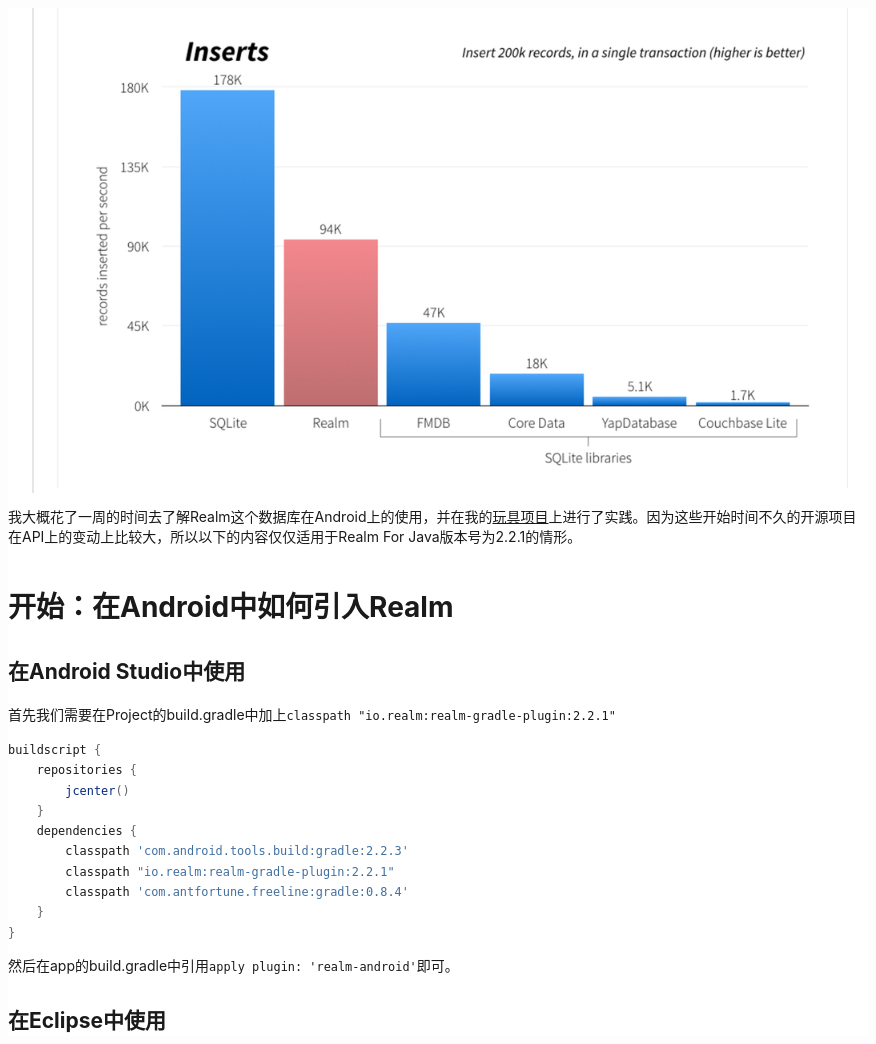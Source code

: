 > ![RealmFast](https://raw.githubusercontent.com/tianjyan/tianjyan.github.io/master/images/2017-01-01-realm-03.png)

我大概花了一周的时间去了解Realm这个数据库在Android上的使用，并在我的[玩具项目](https://github.com/youngytj/android_MyPassword)上进行了实践。因为这些开始时间不久的开源项目在API上的变动上比较大，所以以下的内容仅仅适用于Realm For Java版本号为2.2.1的情形。

# 开始：在Android中如何引入Realm

## 在Android Studio中使用
首先我们需要在Project的build.gradle中加上`classpath "io.realm:realm-gradle-plugin:2.2.1"`

```gradle
buildscript {
    repositories {
        jcenter()
    }
    dependencies {
        classpath 'com.android.tools.build:gradle:2.2.3'
        classpath "io.realm:realm-gradle-plugin:2.2.1"
        classpath 'com.antfortune.freeline:gradle:0.8.4'
    }
}
```

然后在app的build.gradle中引用`apply plugin: 'realm-android'`即可。

## 在Eclipse中使用
